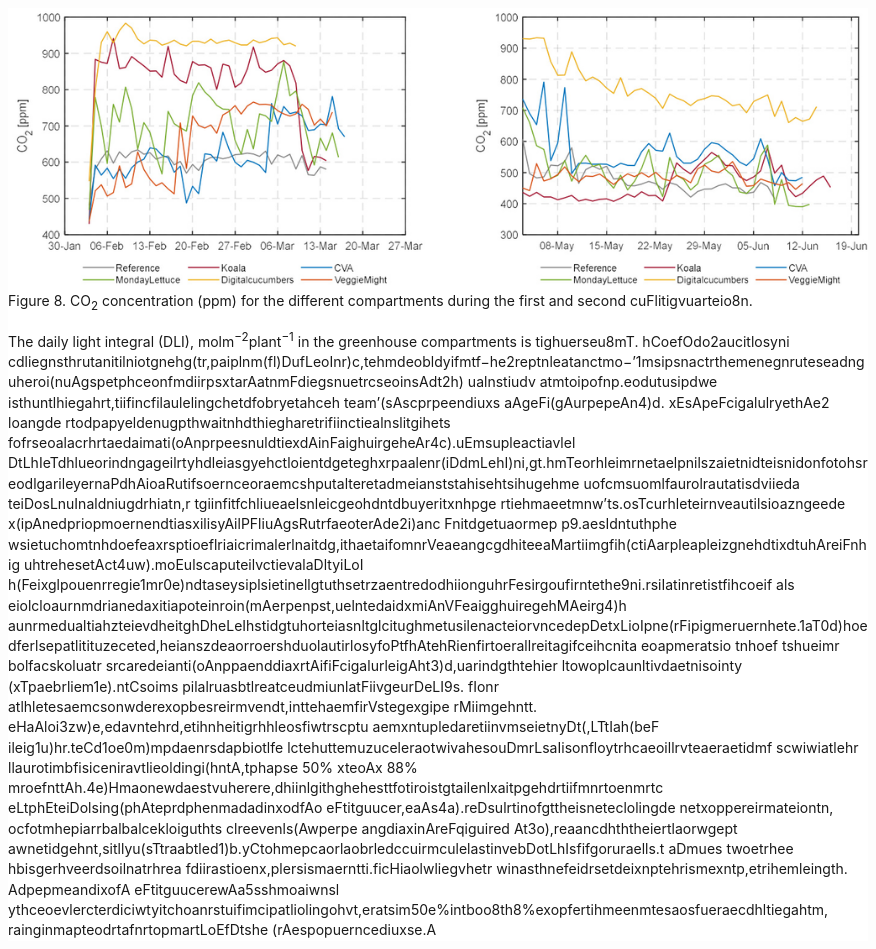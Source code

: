 ![](images/7e5a5e73930ac767c70fcdcebc1d9966ecb3602bea821a96aa4abd3266eca35c.jpg)  
Figure 8. $\mathrm { C O } _ { 2 }$ concentration (ppm) for the different compartments during the first and second cuFlitigvuarteio8n.  

The daily light integral (DLI), $\mathrm { m o l } \mathrm { m } ^ { - 2 } \mathrm { p l a n t } ^ { - 1 }$ in the greenhouse compartments is tighuerseu8mT. hCoefOdo2aucitlosyni cdliegnsthrutanitilniotgnehg(tr,paiplnm(fl)DufLeoInr)c,tehmdeobldyifmtf−he2reptnleatanctmo−’1msipsnactrthemenegnruteseadnguheroi(nuAgspetphceonfmdiirpsxtarAatnmFdiegsnuetrcseoinsAdt2h) ualnstiudv atmtoipofnp.eodutusipdwe isthuntlhiegahrt,tiifincfilaulelingchetdfobryetahceh team’(sAscprpeendiuxs aAgeFi(gAurpepeAn4)d. xEsApeFcigalulryethAe2 loangde rtodpapyeldenugpthwaitnhdthiegharetrifiinctiealnslitgihets fofrseoalacrhrtaedaimati(oAnprpeesnuldtiexdAinFaighuirgeheAr4c).uEmsupleactiavlel DtLhIeTdhlueorindngageilrtyhdleiasgyehctloientdgeteghxrpaalenr(iDdmLehI)ni,gt.hmTeorhleimrnetaelpnilszaietnidteisnidonfotohsreodlgarileyernaPdhAioaRutifsoernceoraemcshputalteretadmeianststahisehtsihugehme uofcmsuomlfaurolrautatisdviieda teiDosLnuInaldniugdrhiatn,r tgiinfitfchliueaelsnleicgeohdntdbuyeritxnhpge rtiehmaeetmnw’ts.osTcurhleteirnveautilsioazngeede x(ipAnedpriopmoernendtiasxilisyAilPFliuAgsRutrfaeoterAde2i)anc Fnitdgetuaormep p9.aesIdntuthphe wsietuchomtnhdoefeaxrsptioeflriaicrimalerlnaitdg,ithaetaifomnrVeaeangcgdhiteeaMartiimgfih(ctiAarpleapleizgnehdtixdtuhAreiFnhig uhtrehesetAct4uw).moEulscaputeilvctievalaDltyiLoI h(Feixglpouenrregie1mr0e)ndtaseysiplsietinellgtuthsetrzaentredodhiionguhrFesirgoufirntethe9ni.rsiIatinretistfihcoeif als eiolcloaurnmdrianedaxitiapoteinroin(mAerpenpst,uelntedaidxmiAnVFeaigghuiregehMAeirg4)h aunrmedualtiahzteievdheitghDheLeIhstidgtuhorteiasnltglcitughmetusilenacteiorvncedepDetxLioIpne(rFipigmeruernhete.1aT0d)hoedferlsepatlitituzeceted,heianszdeaorroershduolautirlosyfoPtfhAtehRienfirtoerallreitagifceihcnita eoapmeratsio tnhoef tshueimr bolfacskoluatr srcaredeianti(oAnppaenddiaxrtAifiFcigalurleigAht3)d,uarindgthtehier ltowoplcaunltivdaetnisointy (xTpaebrliem1e).ntCsoims pilalruasbtlreatceudmiunlatFiivgeurDeLI9s. fIonr atlhletesaemcsonwderexopbesreirmvendt,inttehaemfirVstegexgipe rMiimgehntt. eHaAloi3zw)e,edavntehrd,etihnheitigrhhleosfiwtrscptu aemxntupledaretiinvmseietnyDt(,LTtIah(beF ileig1u)hr.teCd1oe0m)mpdaenrsdapbiotlfe lctehuttemuzuceleraotwivahesouDmrLsaIisonfloytrhcaeoillrvteaeraetidmf scwiwiatlehr llaurotimbfisiceniravtlieoldingi(hntA,tphapse $5 0 \%$ xteoAx $8 8 \%$ mroefnttAh.4e)Hmaonewdaestvuherere,dhiinlgithghehesttfotiroistgtailenlxaitpgehdrtiifmnrtoenmrtc eLtphEteiDolsing(phAteprdphenmadadinxodfAo eFtitguucer,eaAs4a).reDsulrtinofgttheisneteclolingde netxoppereirmateiontn, ocfotmhepiarrbalbalcekloiguthts clreevenls(Awperpe angdiaxinAreFqiguired At3o),reaancdhththeiertlaorwgept awnetidgehnt,sitllyu(sTtraabtled1)b.yCtohmepcaorlaobrledccuirmculelastinvebDotLhIsfifgoruraells.t aDmues twoetrhee hbisgerhveerdsoilnatrhrea fdiirastioenx,plersismaerntti.ficHiaolwliegvhetr winasthnefeidrsetdeixnptehrismexntp,etrihemleingth. AdpepmeandixofA eFtitguucerewAa5sshmoaiwnsl ythceoevlercterdiciwtyitchoanrstuifimcipatliolingohvt,eratsim50e%intboo8th8%exopfertihmeenmtesaosfueraecdhltiegahtm, rainginmapteodrtafnrtopmartLoEfDtshe (rAespopuerncediuxse.A  
